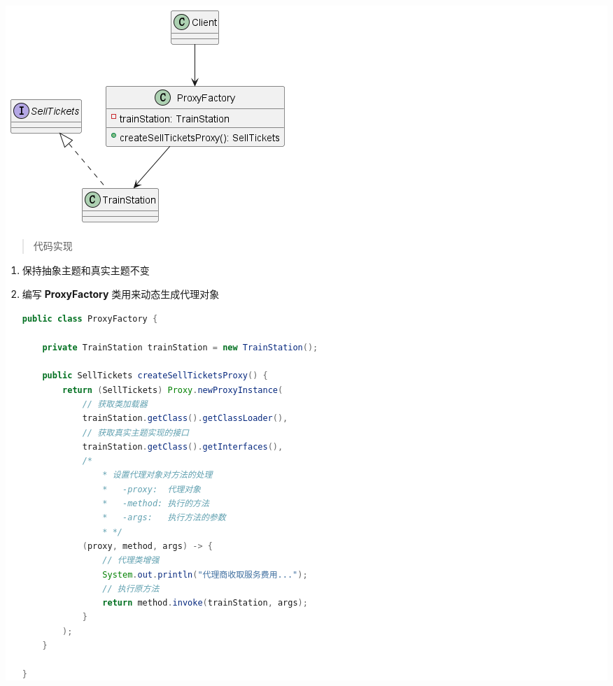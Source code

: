  ![image-20220514193825037](README.assets/image-20220514193825037.png)

> 代码实现

1. 保持抽象主题和真实主题不变

2. 编写 **ProxyFactory** 类用来动态生成代理对象

   ```java
   public class ProxyFactory {
   
       private TrainStation trainStation = new TrainStation();
   
       public SellTickets createSellTicketsProxy() {
           return (SellTickets) Proxy.newProxyInstance(
               // 获取类加载器
               trainStation.getClass().getClassLoader(),
               // 获取真实主题实现的接口
               trainStation.getClass().getInterfaces(),
               /*
                   * 设置代理对象对方法的处理
                   *   -proxy:  代理对象
                   *   -method: 执行的方法
                   *   -args:   执行方法的参数
                   * */
               (proxy, method, args) -> {
                   // 代理类增强
                   System.out.println("代理商收取服务费用...");
                   // 执行原方法
                   return method.invoke(trainStation, args);
               }
           );
       }
   
   }
   ```
